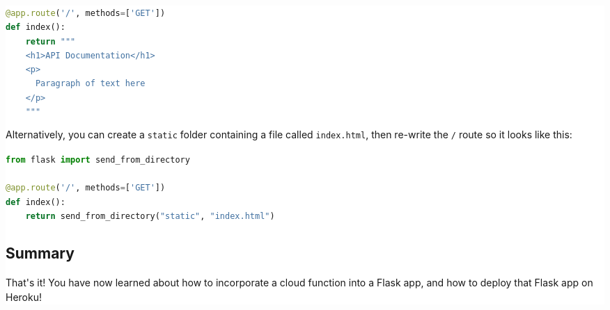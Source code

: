 ```python
@app.route('/', methods=['GET'])
def index():
    return """
    <h1>API Documentation</h1>
    <p>
      Paragraph of text here
    </p>
    """    
```

Alternatively, you can create a `static` folder containing a file called `index.html`, then re-write the `/` route so it looks like this:

```python
from flask import send_from_directory

@app.route('/', methods=['GET'])
def index():
    return send_from_directory("static", "index.html")
```

## Summary

That's it! You have now learned about how to incorporate a cloud function into a Flask app, and how to deploy that Flask app on Heroku!
